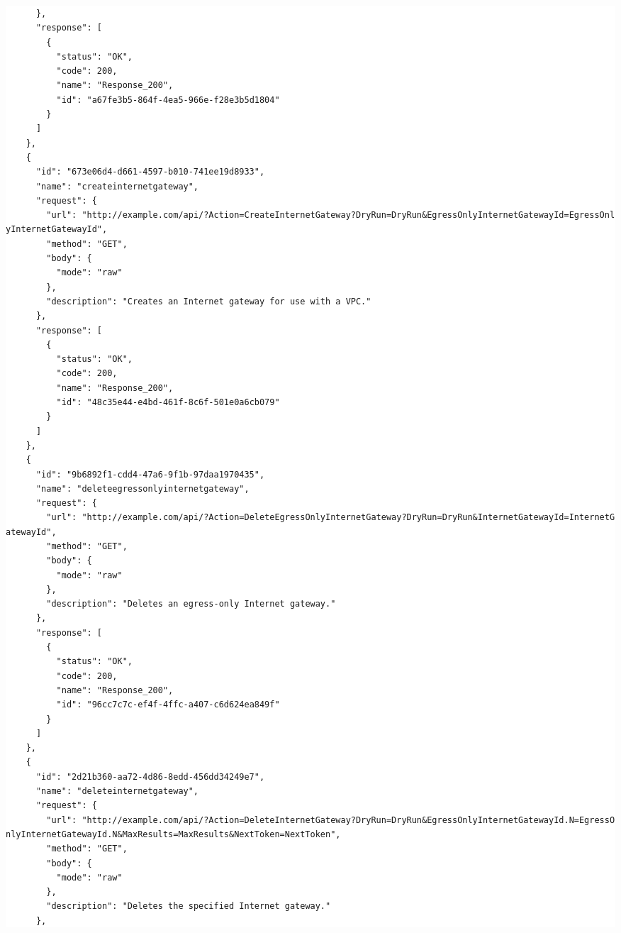           },
          "response": [
            {
              "status": "OK",
              "code": 200,
              "name": "Response_200",
              "id": "a67fe3b5-864f-4ea5-966e-f28e3b5d1804"
            }
          ]
        },
        {
          "id": "673e06d4-d661-4597-b010-741ee19d8933",
          "name": "createinternetgateway",
          "request": {
            "url": "http://example.com/api/?Action=CreateInternetGateway?DryRun=DryRun&EgressOnlyInternetGatewayId=EgressOnlyInternetGatewayId",
            "method": "GET",
            "body": {
              "mode": "raw"
            },
            "description": "Creates an Internet gateway for use with a VPC."
          },
          "response": [
            {
              "status": "OK",
              "code": 200,
              "name": "Response_200",
              "id": "48c35e44-e4bd-461f-8c6f-501e0a6cb079"
            }
          ]
        },
        {
          "id": "9b6892f1-cdd4-47a6-9f1b-97daa1970435",
          "name": "deleteegressonlyinternetgateway",
          "request": {
            "url": "http://example.com/api/?Action=DeleteEgressOnlyInternetGateway?DryRun=DryRun&InternetGatewayId=InternetGatewayId",
            "method": "GET",
            "body": {
              "mode": "raw"
            },
            "description": "Deletes an egress-only Internet gateway."
          },
          "response": [
            {
              "status": "OK",
              "code": 200,
              "name": "Response_200",
              "id": "96cc7c7c-ef4f-4ffc-a407-c6d624ea849f"
            }
          ]
        },
        {
          "id": "2d21b360-aa72-4d86-8edd-456dd34249e7",
          "name": "deleteinternetgateway",
          "request": {
            "url": "http://example.com/api/?Action=DeleteInternetGateway?DryRun=DryRun&EgressOnlyInternetGatewayId.N=EgressOnlyInternetGatewayId.N&MaxResults=MaxResults&NextToken=NextToken",
            "method": "GET",
            "body": {
              "mode": "raw"
            },
            "description": "Deletes the specified Internet gateway."
          },